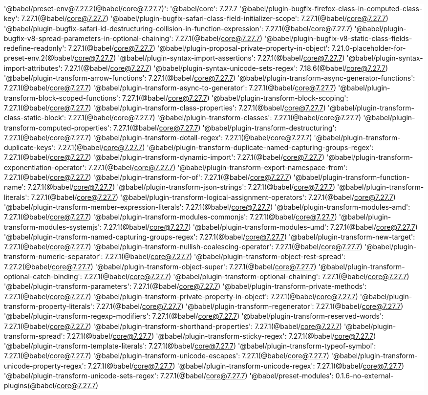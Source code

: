   '@babel/preset-env@7.27.2(@babel/core@7.27.7)':
      '@babel/core': 7.27.7
      '@babel/plugin-bugfix-firefox-class-in-computed-class-key': 7.27.1(@babel/core@7.27.7)
      '@babel/plugin-bugfix-safari-class-field-initializer-scope': 7.27.1(@babel/core@7.27.7)
      '@babel/plugin-bugfix-safari-id-destructuring-collision-in-function-expression': 7.27.1(@babel/core@7.27.7)
      '@babel/plugin-bugfix-v8-spread-parameters-in-optional-chaining': 7.27.1(@babel/core@7.27.7)
      '@babel/plugin-bugfix-v8-static-class-fields-redefine-readonly': 7.27.1(@babel/core@7.27.7)
      '@babel/plugin-proposal-private-property-in-object': 7.21.0-placeholder-for-preset-env.2(@babel/core@7.27.7)
      '@babel/plugin-syntax-import-assertions': 7.27.1(@babel/core@7.27.7)
      '@babel/plugin-syntax-import-attributes': 7.27.1(@babel/core@7.27.7)
      '@babel/plugin-syntax-unicode-sets-regex': 7.18.6(@babel/core@7.27.7)
      '@babel/plugin-transform-arrow-functions': 7.27.1(@babel/core@7.27.7)
      '@babel/plugin-transform-async-generator-functions': 7.27.1(@babel/core@7.27.7)
      '@babel/plugin-transform-async-to-generator': 7.27.1(@babel/core@7.27.7)
      '@babel/plugin-transform-block-scoped-functions': 7.27.1(@babel/core@7.27.7)
      '@babel/plugin-transform-block-scoping': 7.27.1(@babel/core@7.27.7)
      '@babel/plugin-transform-class-properties': 7.27.1(@babel/core@7.27.7)
      '@babel/plugin-transform-class-static-block': 7.27.1(@babel/core@7.27.7)
      '@babel/plugin-transform-classes': 7.27.1(@babel/core@7.27.7)
      '@babel/plugin-transform-computed-properties': 7.27.1(@babel/core@7.27.7)
      '@babel/plugin-transform-destructuring': 7.27.1(@babel/core@7.27.7)
      '@babel/plugin-transform-dotall-regex': 7.27.1(@babel/core@7.27.7)
      '@babel/plugin-transform-duplicate-keys': 7.27.1(@babel/core@7.27.7)
      '@babel/plugin-transform-duplicate-named-capturing-groups-regex': 7.27.1(@babel/core@7.27.7)
      '@babel/plugin-transform-dynamic-import': 7.27.1(@babel/core@7.27.7)
      '@babel/plugin-transform-exponentiation-operator': 7.27.1(@babel/core@7.27.7)
      '@babel/plugin-transform-export-namespace-from': 7.27.1(@babel/core@7.27.7)
      '@babel/plugin-transform-for-of': 7.27.1(@babel/core@7.27.7)
      '@babel/plugin-transform-function-name': 7.27.1(@babel/core@7.27.7)
      '@babel/plugin-transform-json-strings': 7.27.1(@babel/core@7.27.7)
      '@babel/plugin-transform-literals': 7.27.1(@babel/core@7.27.7)
      '@babel/plugin-transform-logical-assignment-operators': 7.27.1(@babel/core@7.27.7)
      '@babel/plugin-transform-member-expression-literals': 7.27.1(@babel/core@7.27.7)
      '@babel/plugin-transform-modules-amd': 7.27.1(@babel/core@7.27.7)
      '@babel/plugin-transform-modules-commonjs': 7.27.1(@babel/core@7.27.7)
      '@babel/plugin-transform-modules-systemjs': 7.27.1(@babel/core@7.27.7)
      '@babel/plugin-transform-modules-umd': 7.27.1(@babel/core@7.27.7)
      '@babel/plugin-transform-named-capturing-groups-regex': 7.27.1(@babel/core@7.27.7)
      '@babel/plugin-transform-new-target': 7.27.1(@babel/core@7.27.7)
      '@babel/plugin-transform-nullish-coalescing-operator': 7.27.1(@babel/core@7.27.7)
      '@babel/plugin-transform-numeric-separator': 7.27.1(@babel/core@7.27.7)
      '@babel/plugin-transform-object-rest-spread': 7.27.2(@babel/core@7.27.7)
      '@babel/plugin-transform-object-super': 7.27.1(@babel/core@7.27.7)
      '@babel/plugin-transform-optional-catch-binding': 7.27.1(@babel/core@7.27.7)
      '@babel/plugin-transform-optional-chaining': 7.27.1(@babel/core@7.27.7)
      '@babel/plugin-transform-parameters': 7.27.1(@babel/core@7.27.7)
      '@babel/plugin-transform-private-methods': 7.27.1(@babel/core@7.27.7)
      '@babel/plugin-transform-private-property-in-object': 7.27.1(@babel/core@7.27.7)
      '@babel/plugin-transform-property-literals': 7.27.1(@babel/core@7.27.7)
      '@babel/plugin-transform-regenerator': 7.27.1(@babel/core@7.27.7)
      '@babel/plugin-transform-regexp-modifiers': 7.27.1(@babel/core@7.27.7)
      '@babel/plugin-transform-reserved-words': 7.27.1(@babel/core@7.27.7)
      '@babel/plugin-transform-shorthand-properties': 7.27.1(@babel/core@7.27.7)
      '@babel/plugin-transform-spread': 7.27.1(@babel/core@7.27.7)
      '@babel/plugin-transform-sticky-regex': 7.27.1(@babel/core@7.27.7)
      '@babel/plugin-transform-template-literals': 7.27.1(@babel/core@7.27.7)
      '@babel/plugin-transform-typeof-symbol': 7.27.1(@babel/core@7.27.7)
      '@babel/plugin-transform-unicode-escapes': 7.27.1(@babel/core@7.27.7)
      '@babel/plugin-transform-unicode-property-regex': 7.27.1(@babel/core@7.27.7)
      '@babel/plugin-transform-unicode-regex': 7.27.1(@babel/core@7.27.7)
      '@babel/plugin-transform-unicode-sets-regex': 7.27.1(@babel/core@7.27.7)
      '@babel/preset-modules': 0.1.6-no-external-plugins(@babel/core@7.27.7)